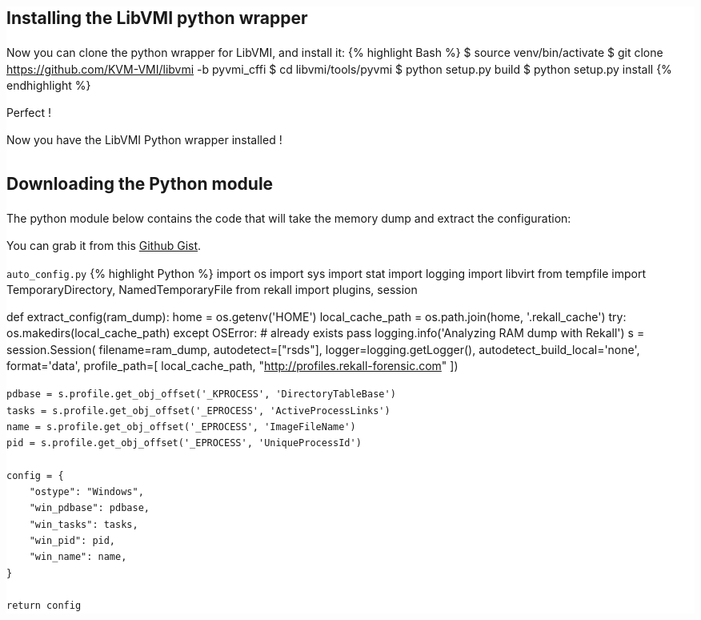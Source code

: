 ## Installing the LibVMI python wrapper

Now you can clone the python wrapper for LibVMI, and install it:
{% highlight Bash %}
$ source venv/bin/activate
$ git clone https://github.com/KVM-VMI/libvmi -b pyvmi_cffi
$ cd libvmi/tools/pyvmi
$ python setup.py build
$ python setup.py install
{% endhighlight %}

Perfect !

Now you have the LibVMI Python wrapper installed !

## Downloading the Python module

The python module below contains the code that will take the memory dump and extract the configuration:

You can grab it from this [Github Gist](https://gist.github.com/Wenzel/57112cebcd0b6ad0622e5ab506290c2c).

`auto_config.py`
{% highlight Python %}
import os
import sys
import stat
import logging
import libvirt
from tempfile import TemporaryDirectory, NamedTemporaryFile
from rekall import plugins, session

def extract_config(ram_dump):
    home = os.getenv('HOME')
    local_cache_path = os.path.join(home, '.rekall_cache')
    try:
        os.makedirs(local_cache_path)
    except OSError: # already exists
        pass
    logging.info('Analyzing RAM dump with Rekall')
    s = session.Session(
            filename=ram_dump,
            autodetect=["rsds"],
            logger=logging.getLogger(),
            autodetect_build_local='none',
            format='data',
            profile_path=[
                local_cache_path,
                "http://profiles.rekall-forensic.com"
            ])

    pdbase = s.profile.get_obj_offset('_KPROCESS', 'DirectoryTableBase')
    tasks = s.profile.get_obj_offset('_EPROCESS', 'ActiveProcessLinks')
    name = s.profile.get_obj_offset('_EPROCESS', 'ImageFileName')
    pid = s.profile.get_obj_offset('_EPROCESS', 'UniqueProcessId')

    config = {
        "ostype": "Windows",
        "win_pdbase": pdbase,
        "win_tasks": tasks,
        "win_pid": pid,
        "win_name": name,
    }

    return config

